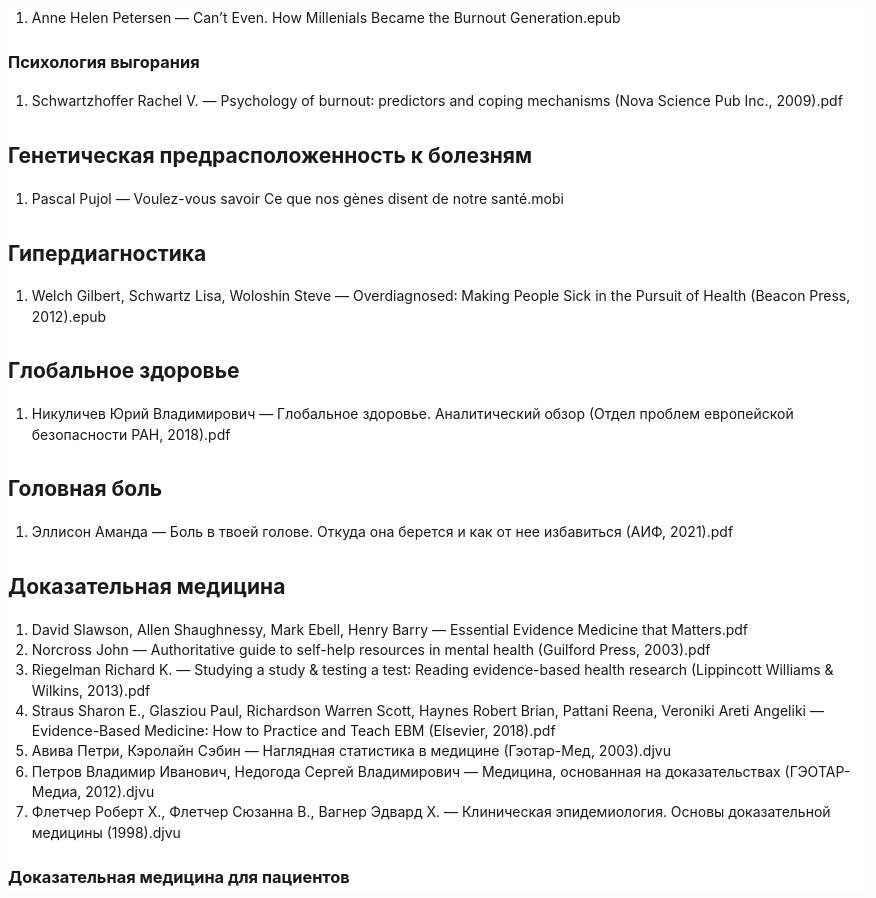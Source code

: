 1. Anne Helen Petersen — Can’t Even. How Millenials Became the Burnout Generation.epub

<a id="Психология-выгорания"></a>
### Психология выгорания

1. Schwartzhoffer Rachel V. — Psychology of burnout꞉ predictors and coping mechanisms (Nova Science Pub Inc., 2009).pdf

<a id="Генетическая-предрасположенность-к-болезням"></a>
## Генетическая предрасположенность к болезням

1. Pascal Pujol — Voulez-vous savoir Ce que nos gènes disent de notre santé.mobi

<a id="Гипердиагностика"></a>
## Гипердиагностика

1. Welch Gilbert, Schwartz Lisa, Woloshin Steve — Overdiagnosed꞉ Making People Sick in the Pursuit of Health (Beacon Press, 2012).epub

<a id="Глобальное-здоровье"></a>
## Глобальное здоровье

1. Никуличев Юрий Владимирович — Глобальное здоровье. Аналитический обзор (Отдел проблем европейской безопасности РАН, 2018).pdf

<a id="Головная-боль"></a>
## Головная боль

1. Эллисон Аманда — Боль в твоей голове. Откуда она берется и как от нее избавиться (АИФ, 2021).pdf

<a id="Доказательная-медицина"></a>
## Доказательная медицина

1. David Slawson, Allen Shaughnessy, Mark Ebell, Henry Barry — Essential Evidence Medicine that Matters.pdf
1. Norcross John — Authoritative guide to self-help resources in mental health (Guilford Press, 2003).pdf
1. Riegelman Richard K. — Studying a study & testing a test꞉ Reading evidence-based health research (Lippincott Williams & Wilkins, 2013).pdf
1. Straus Sharon E., Glasziou Paul, Richardson Warren Scott, Haynes Robert Brian, Pattani Reena, Veroniki Areti Angeliki — Evidence-Based Medicine꞉ How to Practice and Teach EBM (Elsevier, 2018).pdf
1. Авива Петри, Кэролайн Сэбин — Наглядная статистика в медицине (Гэотар-Мед, 2003).djvu
1. Петров Владимир Иванович, Недогода Сергей Владимирович — Медицина, основанная на доказательствах (ГЭОТАР-Медиа, 2012).djvu
1. Флетчер Роберт Х., Флетчер Сюзанна В., Вагнер Эдвард Х. — Клиническая эпидемиология. Основы доказательной медицины (1998).djvu

<a id="Доказательная-медицина-для-пациентов"></a>
### Доказательная медицина для пациентов
